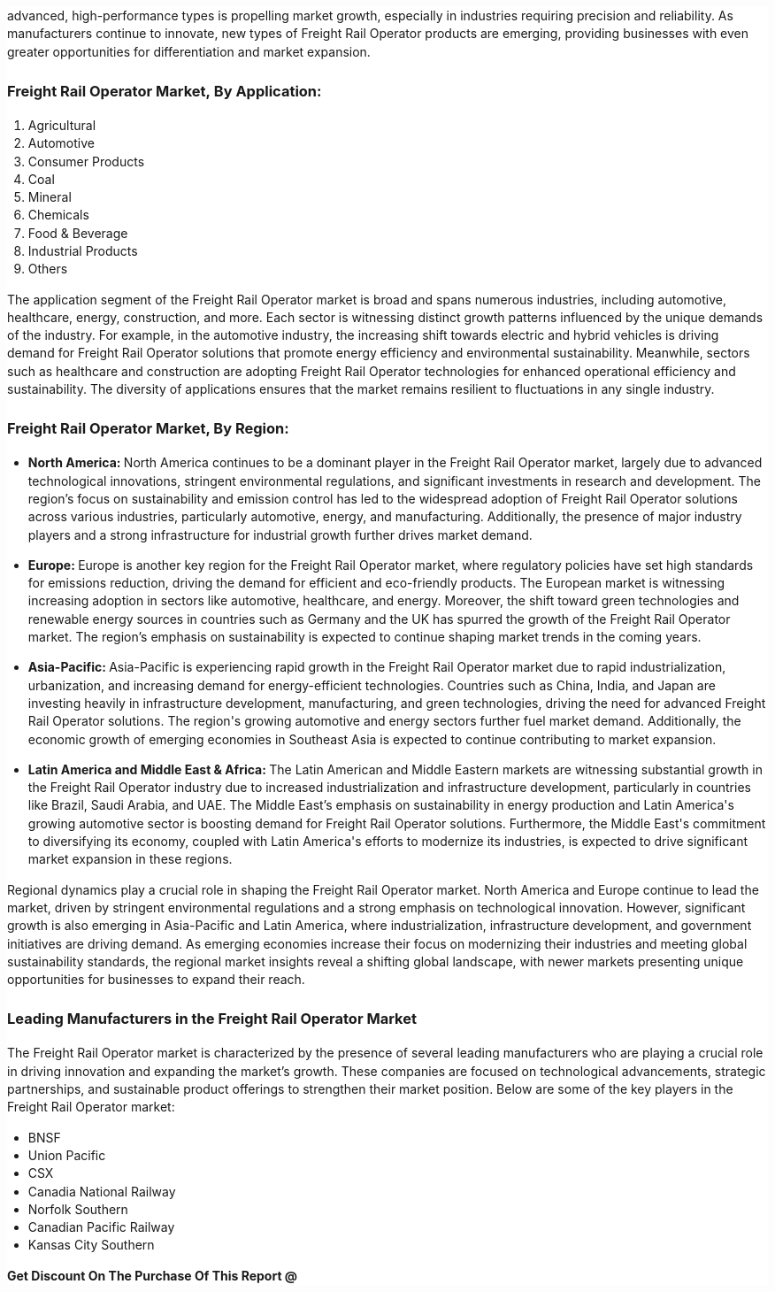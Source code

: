 advanced, high-performance types is propelling market growth, especially in industries requiring precision and reliability. As manufacturers continue to innovate, new types of Freight Rail Operator products are emerging, providing businesses with even greater opportunities for differentiation and market expansion.</p><h3>Freight Rail Operator Market,&nbsp;By Application:</h3><ol><li>Agricultural<li> Automotive<li> Consumer Products<li> Coal<li> Mineral<li> Chemicals<li> Food & Beverage<li> Industrial Products<li> Others</li></ol><p>The application segment of the Freight Rail Operator market is broad and spans numerous industries, including automotive, healthcare, energy, construction, and more. Each sector is witnessing distinct growth patterns influenced by the unique demands of the industry. For example, in the automotive industry, the increasing shift towards electric and hybrid vehicles is driving demand for Freight Rail Operator solutions that promote energy efficiency and environmental sustainability. Meanwhile, sectors such as healthcare and construction are adopting Freight Rail Operator technologies for enhanced operational efficiency and sustainability. The diversity of applications ensures that the market remains resilient to fluctuations in any single industry.</p><h3>Freight Rail Operator Market, By Region:</h3><ul><li><p><strong>North America:&nbsp;</strong>North America continues to be a dominant player in the Freight Rail Operator market, largely due to advanced technological innovations, stringent environmental regulations, and significant investments in research and development. The region&rsquo;s focus on sustainability and emission control has led to the widespread adoption of Freight Rail Operator solutions across various industries, particularly automotive, energy, and manufacturing. Additionally, the presence of major industry players and a strong infrastructure for industrial growth further drives market demand.</p></li><li><p><strong><strong>Europe:&nbsp;</strong></strong>Europe is another key region for the Freight Rail Operator market, where regulatory policies have set high standards for emissions reduction, driving the demand for efficient and eco-friendly products. The European market is witnessing increasing adoption in sectors like automotive, healthcare, and energy. Moreover, the shift toward green technologies and renewable energy sources in countries such as Germany and the UK has spurred the growth of the Freight Rail Operator market. The region&rsquo;s emphasis on sustainability is expected to continue shaping market trends in the coming years.</p></li><li><p><strong><strong>Asia-Pacific:&nbsp;</strong></strong>Asia-Pacific is experiencing rapid growth in the Freight Rail Operator market due to rapid industrialization, urbanization, and increasing demand for energy-efficient technologies. Countries such as China, India, and Japan are investing heavily in infrastructure development, manufacturing, and green technologies, driving the need for advanced Freight Rail Operator solutions. The region's growing automotive and energy sectors further fuel market demand. Additionally, the economic growth of emerging economies in Southeast Asia is expected to continue contributing to market expansion.</p></li><li><p><strong><strong>Latin America and Middle East &amp; Africa:&nbsp;</strong></strong>The Latin American and Middle Eastern markets are witnessing substantial growth in the Freight Rail Operator industry due to increased industrialization and infrastructure development, particularly in countries like Brazil, Saudi Arabia, and UAE. The Middle East&rsquo;s emphasis on sustainability in energy production and Latin America's growing automotive sector is boosting demand for Freight Rail Operator solutions. Furthermore, the Middle East's commitment to diversifying its economy, coupled with Latin America's efforts to modernize its industries, is expected to drive significant market expansion in these regions.</p></li></ul><p>Regional dynamics play a crucial role in shaping the Freight Rail Operator market. North America and Europe continue to lead the market, driven by stringent environmental regulations and a strong emphasis on technological innovation. However, significant growth is also emerging in Asia-Pacific and Latin America, where industrialization, infrastructure development, and government initiatives are driving demand. As emerging economies increase their focus on modernizing their industries and meeting global sustainability standards, the regional market insights reveal a shifting global landscape, with newer markets presenting unique opportunities for businesses to expand their reach.</p><h3><strong>Leading Manufacturers in the Freight Rail Operator Market</strong></h3><p>The Freight Rail Operator market is characterized by the presence of several leading manufacturers who are playing a crucial role in driving innovation and expanding the market&rsquo;s growth. These companies are focused on technological advancements, strategic partnerships, and sustainable product offerings to strengthen their market position. Below are some of the key players in the Freight Rail Operator market:</p></div><div class="article-main__content" data-test-id="publishing-text-block"><ul><li><span class="">BNSF<li>Union Pacific<li>CSX<li>Canadia National Railway<li>Norfolk Southern<li>Canadian Pacific Railway<li>Kansas City Southern</span></li></ul></div><div class="article-main__content" data-test-id="publishing-text-block"><p><span class="font-[700]"><strong>Get Discount On The Purchase Of This Report @</strong>